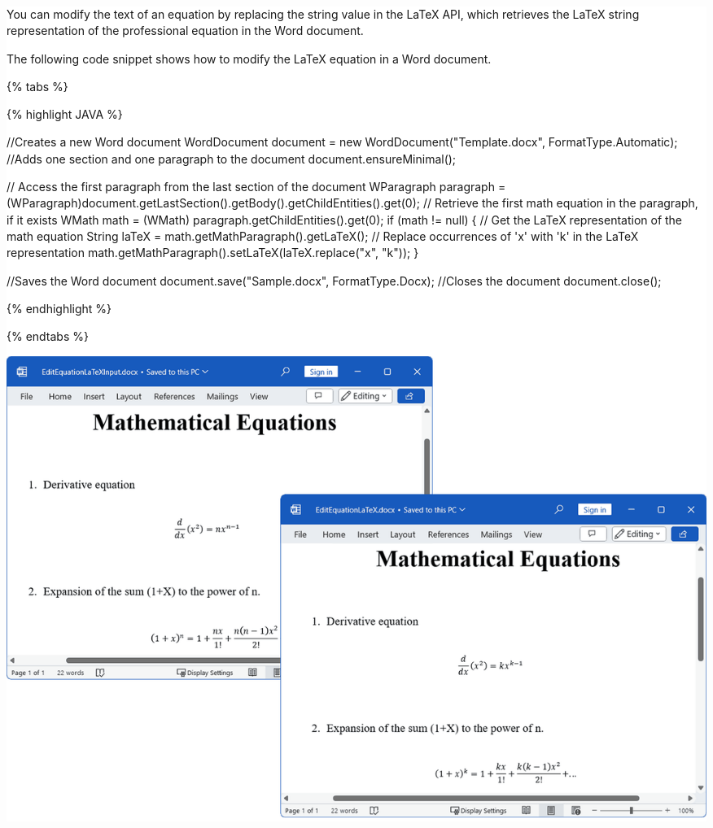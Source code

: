 You can modify the text of an equation by replacing the string value in the LaTeX API, which retrieves the LaTeX string representation of the professional equation in the Word document.

The following code snippet shows how to modify the LaTeX equation in a Word document.

{% tabs %}  

{% highlight JAVA %}

//Creates a new Word document
WordDocument document = new WordDocument("Template.docx", FormatType.Automatic);
//Adds one section and one paragraph to the document
document.ensureMinimal();
		
// Access the first paragraph from the last section of the document
WParagraph paragraph = (WParagraph)document.getLastSection().getBody().getChildEntities().get(0);
// Retrieve the first math equation in the paragraph, if it exists
WMath math = (WMath) paragraph.getChildEntities().get(0);
if (math != null)
{
    // Get the LaTeX representation of the math equation
    String laTeX = math.getMathParagraph().getLaTeX();
    // Replace occurrences of 'x' with 'k' in the LaTeX representation
    math.getMathParagraph().setLaTeX(laTeX.replace("x", "k"));
}

//Saves the Word document
document.save("Sample.docx", FormatType.Docx);
//Closes the document
document.close();

{% endhighlight %}

{% endtabs %}

![Edit equation using LaTeX](WorkingwithMathematicalEquation_images/ModifyLaTeXEquation.png)

